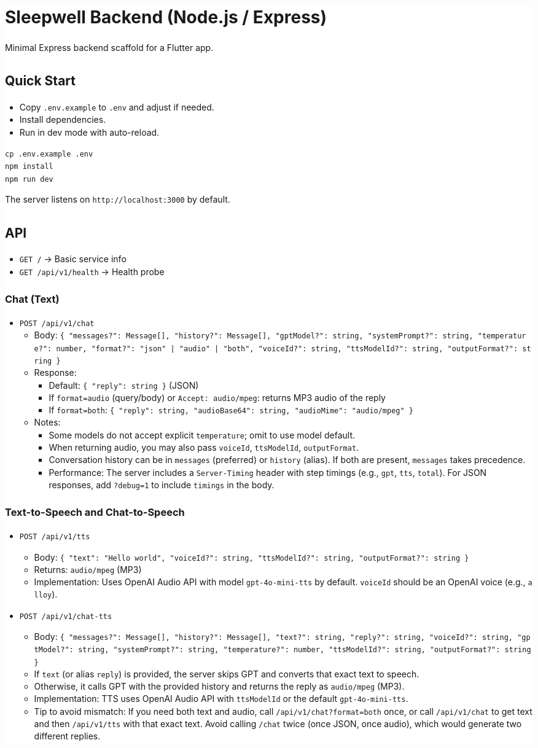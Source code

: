 # Sleepwell Backend (Node.js / Express)

Minimal Express backend scaffold for a Flutter app.

## Quick Start

- Copy `.env.example` to `.env` and adjust if needed.
- Install dependencies.
- Run in dev mode with auto-reload.

```
cp .env.example .env
npm install
npm run dev
```

The server listens on `http://localhost:3000` by default.

## API

- `GET /` → Basic service info
- `GET /api/v1/health` → Health probe

### Chat (Text)

- `POST /api/v1/chat`
  - Body: `{ "messages?": Message[], "history?": Message[], "gptModel?": string, "systemPrompt?": string, "temperature?": number, "format?": "json" | "audio" | "both", "voiceId?": string, "ttsModelId?": string, "outputFormat?": string }`
  - Response:
    - Default: `{ "reply": string }` (JSON)
    - If `format=audio` (query/body) or `Accept: audio/mpeg`: returns MP3 audio of the reply
    - If `format=both`: `{ "reply": string, "audioBase64": string, "audioMime": "audio/mpeg" }`
  - Notes:
    - Some models do not accept explicit `temperature`; omit to use model default.
    - When returning audio, you may also pass `voiceId`, `ttsModelId`, `outputFormat`.
    - Conversation history can be in `messages` (preferred) or `history` (alias). If both are present, `messages` takes precedence.
    - Performance: The server includes a `Server-Timing` header with step timings (e.g., `gpt`, `tts`, `total`). For JSON responses, add `?debug=1` to include `timings` in the body.

### Text-to-Speech and Chat-to-Speech

- `POST /api/v1/tts`
  - Body: `{ "text": "Hello world", "voiceId?": string, "ttsModelId?": string, "outputFormat?": string }`
  - Returns: `audio/mpeg` (MP3)
  - Implementation: Uses OpenAI Audio API with model `gpt-4o-mini-tts` by default. `voiceId` should be an OpenAI voice (e.g., `alloy`).

- `POST /api/v1/chat-tts`
  - Body: `{ "messages?": Message[], "history?": Message[], "text?": string, "reply?": string, "voiceId?": string, "gptModel?": string, "systemPrompt?": string, "temperature?": number, "ttsModelId?": string, "outputFormat?": string }`
  - If `text` (or alias `reply`) is provided, the server skips GPT and converts that exact text to speech.
  - Otherwise, it calls GPT with the provided history and returns the reply as `audio/mpeg` (MP3).
  - Implementation: TTS uses OpenAI Audio API with `ttsModelId` or the default `gpt-4o-mini-tts`.
  - Tip to avoid mismatch: If you need both text and audio, call `/api/v1/chat?format=both` once, or call `/api/v1/chat` to get text and then `/api/v1/tts` with that exact text. Avoid calling `/chat` twice (once JSON, once audio), which would generate two different replies.
